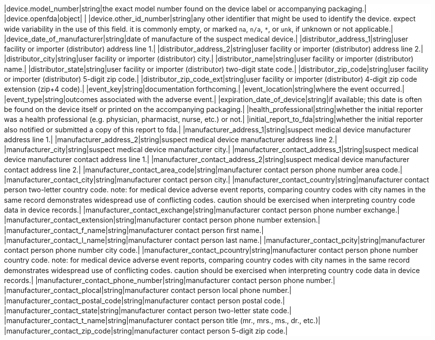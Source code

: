 |device.model\_number|string|the exact model number found on the device label or accompanying packaging.|
|device.openfda|object| |
|device.other\_id\_number|string|any other identifier that might be used to identify the device. expect wide variability in the use of this field. it is commonly empty, or marked `na`, `n/a`, `*`, or `unk`, if unknown or not applicable.|
|device\_date\_of\_manufacturer|string|date of manufacture of the suspect medical device.|
|distributor\_address\_1|string|user facility or importer (distributor) address line 1.|
|distributor\_address\_2|string|user facility or importer (distributor) address line 2.|
|distributor\_city|string|user facility or importer (distributor) city.|
|distributor\_name|string|user facility or importer (distributor) name.|
|distributor\_state|string|user facility or importer (distributor) two-digit state code.|
|distributor\_zip\_code|string|user facility or importer (distributor) 5-digit zip code.|
|distributor\_zip\_code\_ext|string|user facility or importer (distributor) 4-digit zip code extension (zip+4 code).|
|event\_key|string|documentation forthcoming.|
|event\_location|string|where the event occurred.|
|event\_type|string|outcomes associated with the adverse event.|
|expiration\_date\_of\_device|string|if available; this date is often be found on the device itself or printed on the accompanying packaging.|
|health\_professional|string|whether the initial reporter was a health professional (e.g. physician, pharmacist, nurse, etc.) or not.|
|initial\_report\_to\_fda|string|whether the initial reporter also notified or submitted a copy of this report to fda.|
|manufacturer\_address\_1|string|suspect medical device manufacturer address line 1.|
|manufacturer\_address\_2|string|suspect medical device manufacturer address line 2.|
|manufacturer\_city|string|suspect medical device manufacturer city.|
|manufacturer\_contact\_address\_1|string|suspect medical device manufacturer contact address line 1.|
|manufacturer\_contact\_address\_2|string|suspect medical device manufacturer contact address line 2.|
|manufacturer\_contact\_area\_code|string|manufacturer contact person phone number area code.|
|manufacturer\_contact\_city|string|manufacturer contact person city.|
|manufacturer\_contact\_country|string|manufacturer contact person two-letter country code. note: for medical device adverse event reports, comparing country codes with city names in the same record demonstrates widespread use of conflicting codes. caution should be exercised when interpreting country code data in device records.|
|manufacturer\_contact\_exchange|string|manufacturer contact person phone number exchange.|
|manufacturer\_contact\_extension|string|manufacturer contact person phone number extension.|
|manufacturer\_contact\_f\_name|string|manufacturer contact person first name.|
|manufacturer\_contact\_l\_name|string|manufacturer contact person last name.|
|manufacturer\_contact\_pcity|string|manufacturer contact person phone number city code.|
|manufacturer\_contact\_pcountry|string|manufacturer contact person phone number country code. note: for medical device adverse event reports, comparing country codes with city names in the same record demonstrates widespread use of conflicting codes. caution should be exercised when interpreting country code data in device records.|
|manufacturer\_contact\_phone\_number|string|manufacturer contact person phone number.|
|manufacturer\_contact\_plocal|string|manufacturer contact person local phone number.|
|manufacturer\_contact\_postal\_code|string|manufacturer contact person postal code.|
|manufacturer\_contact\_state|string|manufacturer contact person two-letter state code.|
|manufacturer\_contact\_t\_name|string|manufacturer contact person title (mr., mrs., ms., dr., etc.)|
|manufacturer\_contact\_zip\_code|string|manufacturer contact person 5-digit zip code.|